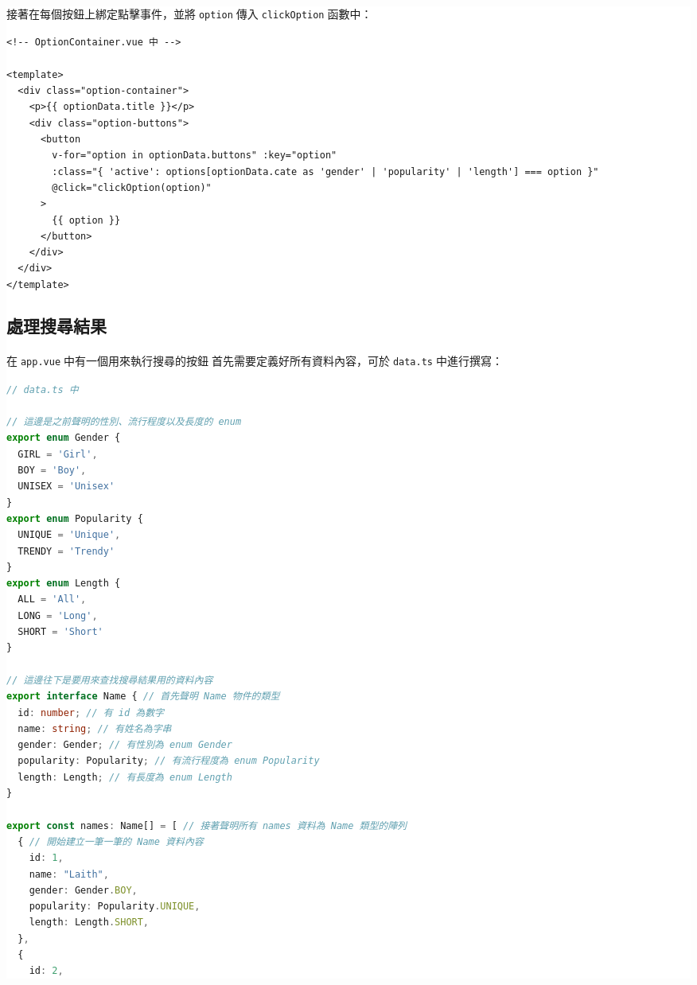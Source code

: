 接著在每個按鈕上綁定點擊事件，並將 `option` 傳入 `clickOption` 函數中：

```htmlembedded
<!-- OptionContainer.vue 中 -->

<template>
  <div class="option-container">
    <p>{{ optionData.title }}</p>
    <div class="option-buttons">
      <button
        v-for="option in optionData.buttons" :key="option"
        :class="{ 'active': options[optionData.cate as 'gender' | 'popularity' | 'length'] === option }"
        @click="clickOption(option)"
      >
        {{ option }}
      </button>
    </div>
  </div>
</template>
```

## 處理搜尋結果

在 `app.vue` 中有一個用來執行搜尋的按鈕
首先需要定義好所有資料內容，可於 `data.ts` 中進行撰寫：

```typescript
// data.ts 中

// 這邊是之前聲明的性別、流行程度以及長度的 enum
export enum Gender {
  GIRL = 'Girl',
  BOY = 'Boy',
  UNISEX = 'Unisex'
}
export enum Popularity {
  UNIQUE = 'Unique',
  TRENDY = 'Trendy'
}
export enum Length {
  ALL = 'All',
  LONG = 'Long',
  SHORT = 'Short'
}

// 這邊往下是要用來查找搜尋結果用的資料內容
export interface Name { // 首先聲明 Name 物件的類型
  id: number; // 有 id 為數字
  name: string; // 有姓名為字串
  gender: Gender; // 有性別為 enum Gender
  popularity: Popularity; // 有流行程度為 enum Popularity
  length: Length; // 有長度為 enum Length
}

export const names: Name[] = [ // 接著聲明所有 names 資料為 Name 類型的陣列
  { // 開始建立一筆一筆的 Name 資料內容
    id: 1,
    name: "Laith",
    gender: Gender.BOY,
    popularity: Popularity.UNIQUE,
    length: Length.SHORT,
  },
  {
    id: 2,
```